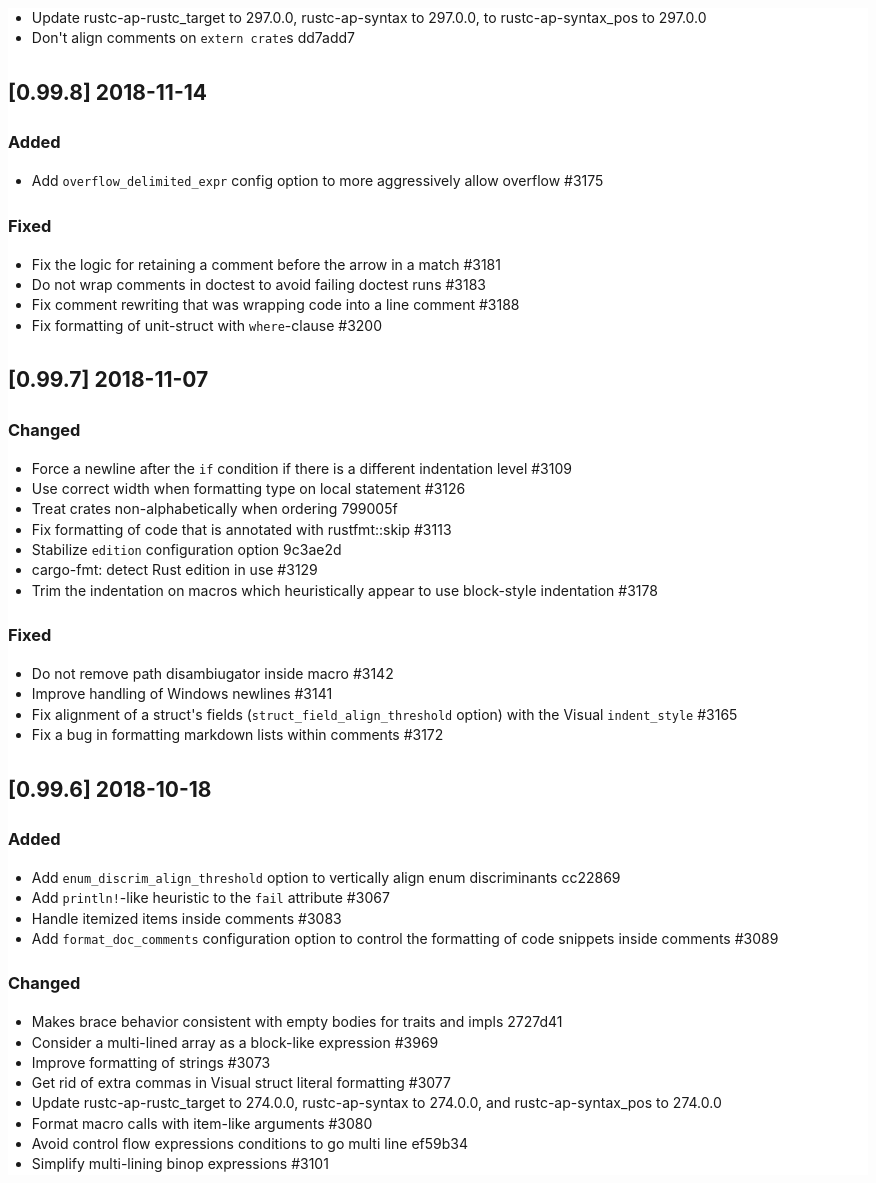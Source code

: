- Update rustc-ap-rustc_target to 297.0.0, rustc-ap-syntax to 297.0.0, to rustc-ap-syntax_pos to 297.0.0
- Don't align comments on `extern crate`s dd7add7

## [0.99.8] 2018-11-14

### Added

- Add `overflow_delimited_expr` config option to more aggressively allow overflow #3175

### Fixed

- Fix the logic for retaining a comment before the arrow in a match #3181
- Do not wrap comments in doctest to avoid failing doctest runs #3183
- Fix comment rewriting that was wrapping code into a line comment #3188
- Fix formatting of unit-struct with `where`-clause #3200

## [0.99.7] 2018-11-07

### Changed

- Force a newline after the `if` condition if there is a different indentation level #3109
- Use correct width when formatting type on local statement #3126
- Treat crates non-alphabetically when ordering 799005f
- Fix formatting of code that is annotated with rustfmt::skip #3113
- Stabilize `edition` configuration option 9c3ae2d
- cargo-fmt: detect Rust edition in use #3129
- Trim the indentation on macros which heuristically appear to use block-style indentation #3178

### Fixed

- Do not remove path disambiugator inside macro #3142
- Improve handling of Windows newlines #3141
- Fix alignment of a struct's fields (`struct_field_align_threshold` option) with the Visual `indent_style` #3165
- Fix a bug in formatting markdown lists within comments #3172

## [0.99.6] 2018-10-18

### Added

- Add `enum_discrim_align_threshold` option to vertically align enum discriminants cc22869
- Add `println!`-like heuristic to the `fail` attribute #3067
- Handle itemized items inside comments #3083
- Add `format_doc_comments` configuration option to control the formatting of code snippets inside comments #3089

### Changed

- Makes brace behavior consistent with empty bodies for traits and impls 2727d41
- Consider a multi-lined array as a block-like expression #3969
- Improve formatting of strings #3073
- Get rid of extra commas in Visual struct literal formatting #3077
- Update rustc-ap-rustc_target to 274.0.0, rustc-ap-syntax to 274.0.0, and rustc-ap-syntax_pos to 274.0.0
- Format macro calls with item-like arguments #3080
- Avoid control flow expressions conditions to go multi line ef59b34
- Simplify multi-lining binop expressions #3101


[group-imports-config-docs]: https://github.com/rust-lang/rustfmt/blob/v1.4.28/Configurations.md#group_imports
[install-from-source]: https://github.com/rust-lang/rustfmt#installing-from-source